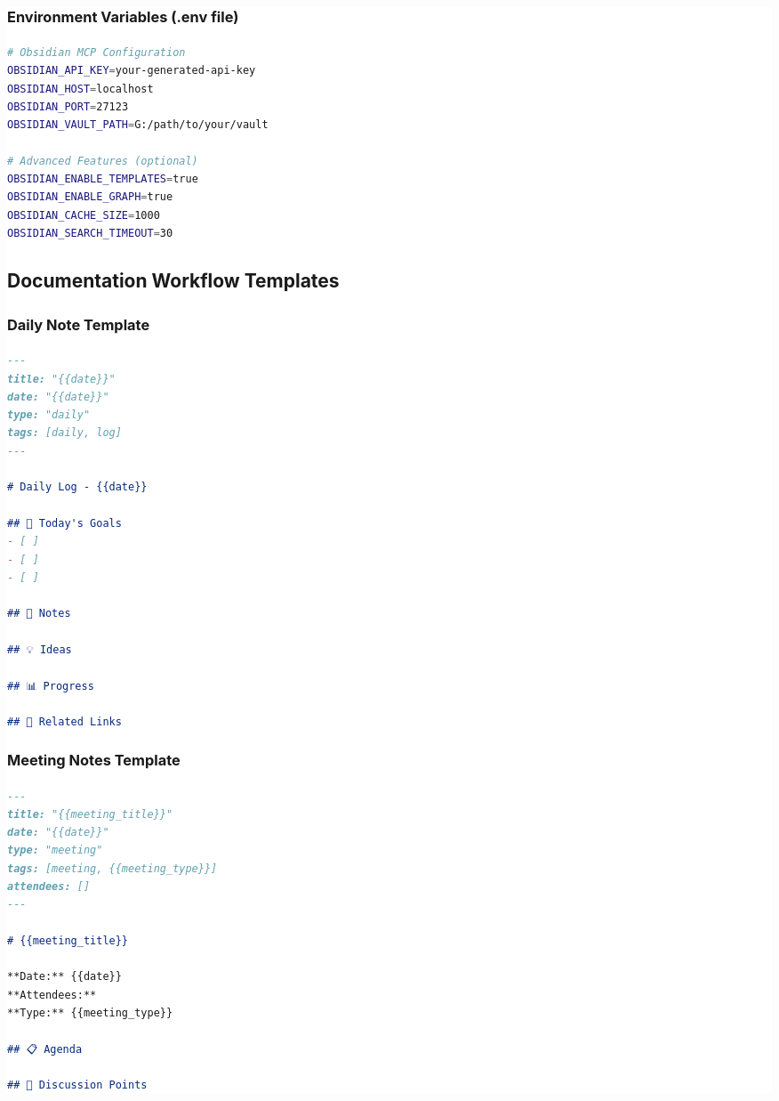 ### Environment Variables (.env file)

```bash
# Obsidian MCP Configuration
OBSIDIAN_API_KEY=your-generated-api-key
OBSIDIAN_HOST=localhost
OBSIDIAN_PORT=27123
OBSIDIAN_VAULT_PATH=G:/path/to/your/vault

# Advanced Features (optional)
OBSIDIAN_ENABLE_TEMPLATES=true
OBSIDIAN_ENABLE_GRAPH=true
OBSIDIAN_CACHE_SIZE=1000
OBSIDIAN_SEARCH_TIMEOUT=30
```

## Documentation Workflow Templates

### Daily Note Template

```markdown
---
title: "{{date}}"
date: "{{date}}"
type: "daily"
tags: [daily, log]
---

# Daily Log - {{date}}

## 🎯 Today's Goals
- [ ]
- [ ]
- [ ]

## 📝 Notes

## 💡 Ideas

## 📊 Progress

## 🔗 Related Links
```

### Meeting Notes Template

```markdown
---
title: "{{meeting_title}}"
date: "{{date}}"
type: "meeting"
tags: [meeting, {{meeting_type}}]
attendees: []
---

# {{meeting_title}}

**Date:** {{date}}
**Attendees:**
**Type:** {{meeting_type}}

## 📋 Agenda

## 💬 Discussion Points
```